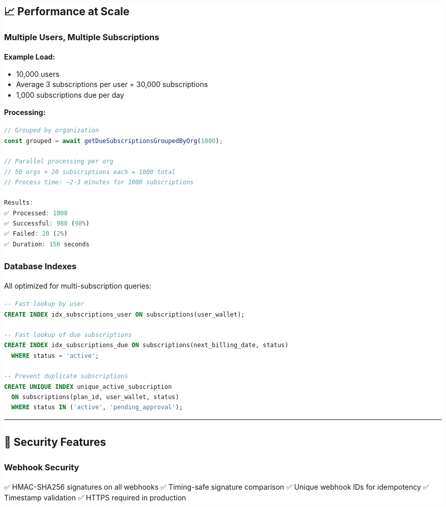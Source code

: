 
## 📈 Performance at Scale

### Multiple Users, Multiple Subscriptions

**Example Load:**
- 10,000 users
- Average 3 subscriptions per user = 30,000 subscriptions
- 1,000 subscriptions due per day

**Processing:**
```typescript
// Grouped by organization
const grouped = await getDueSubscriptionsGroupedByOrg(1000);

// Parallel processing per org
// 50 orgs × 20 subscriptions each = 1000 total
// Process time: ~2-3 minutes for 1000 subscriptions

Results:
✅ Processed: 1000
✅ Successful: 980 (98%)
✅ Failed: 20 (2%)
✅ Duration: 156 seconds
```

### Database Indexes
All optimized for multi-subscription queries:
```sql
-- Fast lookup by user
CREATE INDEX idx_subscriptions_user ON subscriptions(user_wallet);

-- Fast lookup of due subscriptions
CREATE INDEX idx_subscriptions_due ON subscriptions(next_billing_date, status) 
  WHERE status = 'active';

-- Prevent duplicate subscriptions
CREATE UNIQUE INDEX unique_active_subscription 
  ON subscriptions(plan_id, user_wallet, status)
  WHERE status IN ('active', 'pending_approval');
```

---

## 🔐 Security Features

### Webhook Security
✅ HMAC-SHA256 signatures on all webhooks
✅ Timing-safe signature comparison
✅ Unique webhook IDs for idempotency
✅ Timestamp validation
✅ HTTPS required in production
